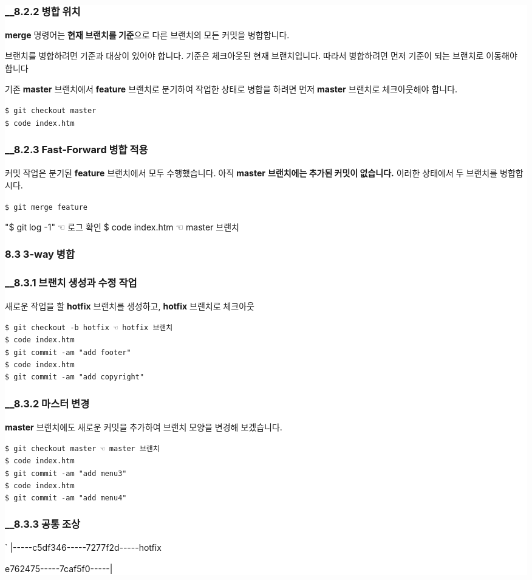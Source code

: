 ### __8.2.2 병합 위치

**merge** 명령어는 **현재 브랜치를 기준**으로 다른 브랜치의 모든 커밋을 병합합니다.

브랜치를 병합하려면 기준과 대상이 있어야 합니다. 기준은 체크아웃된 현재 브랜치입니다. 따라서 병합하려면 먼저 기준이 되는 브랜치로 이동해야 합니다

기존 **master** 브랜치에서 **feature** 브랜치로 분기하여 작업한 상태로 병합을 하려면 먼저 **master** 브랜치로 체크아웃해야 합니다.

```
$ git checkout master 
$ code index.htm
```

### __8.2.3 Fast-Forward 병합 적용

커밋 작업은 분기된 **feature** 브랜치에서 모두 수행했습니다. 아직 **master** **브랜치에는 추가된 커밋이 없습니다.** 이러한 상태에서 두 브랜치를 병합합시다.

```
$ git merge feature
```

"$ git log -1" ☜ 로그 확인
$ code index.htm  ☜ master 브랜치

### 8.3 3-way 병합

### __8.3.1 브랜치 생성과 수정 작업

새로운 작업을 할 **hotfix** 브랜치를 생성하고, **hotfix** 브랜치로 체크아웃

```
$ git checkout -b hotfix ☜ hotfix 브랜치
$ code index.htm
$ git commit -am "add footer" 
$ code index.htm
$ git commit -am "add copyright"
```

### __8.3.2 마스터 변경

**master** 브랜치에도 새로운 커밋을 추가하여 브랜치 모양을 변경해 보겠습니다.

```
$ git checkout master ☜ master 브랜치
$ code index.htm
$ git commit -am "add menu3"
$ code index.htm
$ git commit -am "add menu4"
```

### __8.3.3 공통 조상

  `                                     |-----c5df346-----7277f2d-----hotfix

e762475-----7caf5f0-----|
